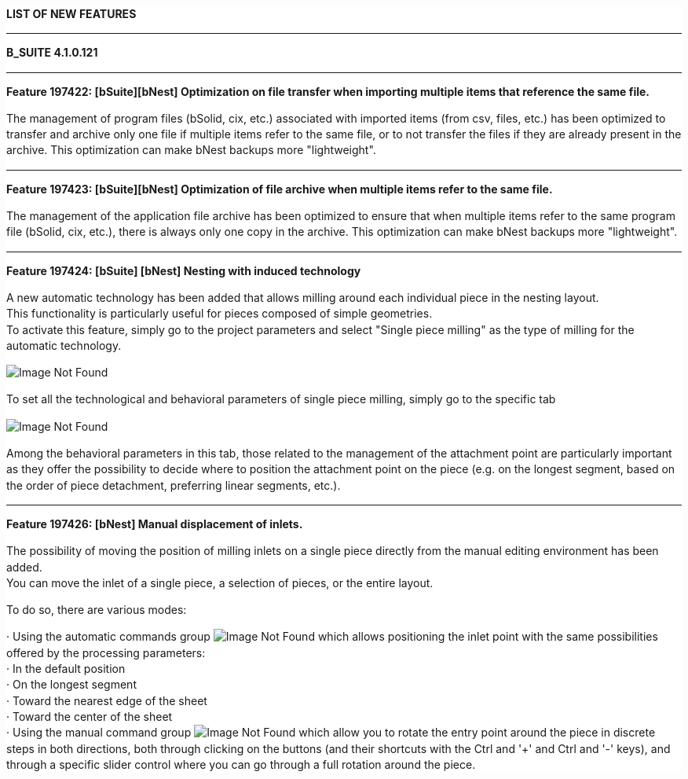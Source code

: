 ﻿**LIST OF NEW FEATURES**

***

**B_SUITE 4.1.0.121**

***

**Feature 197422: [bSuite][bNest] Optimization on file transfer when importing multiple items that reference the same file.**  

The management of program files (bSolid, cix, etc.) associated with imported items (from csv, files, etc.) has been optimized to transfer and archive only one file if multiple items refer to the same file, or to not transfer the files if they are already present in the archive. This optimization can make bNest backups more "lightweight".

***

**Feature 197423: [bSuite][bNest] Optimization of file archive when multiple items refer to the same file.**  

The management of the application file archive has been optimized to ensure that when multiple items refer to the same program file (bSolid, cix, etc.), there is always only one copy in the archive. This optimization can make bNest backups more "lightweight".

***

**Feature 197424: [bSuite] [bNest] Nesting with induced technology**  

A new automatic technology has been added that allows milling around each individual piece in the nesting layout.  
This functionality is particularly useful for pieces composed of simple geometries.  
To activate this feature, simply go to the project parameters and select "Single piece milling" as the type of milling for the automatic technology.  

![Image Not Found](Software/B_SUITE/Release_Notes/4_1/4_1_0_121_(MKT_Release)/Image/Feature197424_01.jpeg)  

To set all the technological and behavioral parameters of single piece milling, simply go to the specific tab  

![Image Not Found](Software/B_SUITE/Release_Notes/4_1/4_1_0_121_(MKT_Release)/Image/Feature197424_02.jpeg)

Among the behavioral parameters in this tab, those related to the management of the attachment point are particularly important as they offer the possibility to decide where to position the attachment point on the piece (e.g. on the longest segment, based on the order of piece detachment, preferring linear segments, etc.).

***

**Feature 197426: [bNest] Manual displacement of inlets.**  

The possibility of moving the position of milling inlets on a single piece directly from the manual editing environment has been added.  
You can move the inlet of a single piece, a selection of pieces, or the entire layout.  

To do so, there are various modes:

· Using the automatic commands group ![Image Not Found](Software/B_SUITE/Release_Notes/4_1/4_1_0_121_(MKT_Release)/Image/Feature197426_01.png) which allows positioning the inlet point with the same possibilities offered by the processing parameters:  
· In the default position  
· On the longest segment  
· Toward the nearest edge of the sheet  
· Toward the center of the sheet  
· Using the manual command group ![Image Not Found](Software/B_SUITE/Release_Notes/4_1/4_1_0_121_(MKT_Release)/Image/Feature197426_02.png) which allow you to rotate the entry point around the piece in discrete steps in both directions, both through clicking on the buttons (and their shortcuts with the Ctrl and '+' and Ctrl and '-' keys), and through a specific slider control where you can go through a full rotation around the piece.  